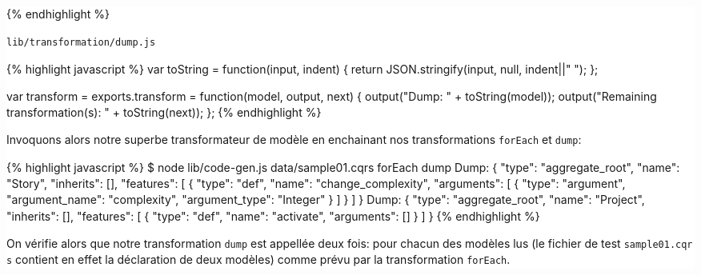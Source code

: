 {% endhighlight %}

`lib/transformation/dump.js`

{% highlight javascript %}
var toString = function(input, indent) {
    return JSON.stringify(input, null, indent||"    ");
};

var transform = exports.transform = function(model, output, next) {
  output("Dump: " + toString(model));
  output("Remaining transformation(s): " + toString(next));
};
{% endhighlight %}

Invoquons alors notre superbe transformateur de modèle en enchainant nos transformations `forEach` et `dump`:

{% highlight javascript %}
$ node lib/code-gen.js data/sample01.cqrs forEach dump
Dump: {
    "type": "aggregate_root",
    "name": "Story",
    "inherits": [],
    "features": [
        {
            "type": "def",
            "name": "change_complexity",
            "arguments": [
                {
                    "type": "argument",
                    "argument_name": "complexity",
                    "argument_type": "Integer"
                }
            ]
        }
    ]
}
Dump: {
    "type": "aggregate_root",
    "name": "Project",
    "inherits": [],
    "features": [
        {
            "type": "def",
            "name": "activate",
            "arguments": []
        }
    ]
}
{% endhighlight %}

On vérifie alors que notre transformation `dump` est appellée deux fois: pour chacun des modèles lus (le fichier de test `sample01.cqrs` contient en effet la déclaration de deux modèles) comme prévu par la transformation `forEach`.
